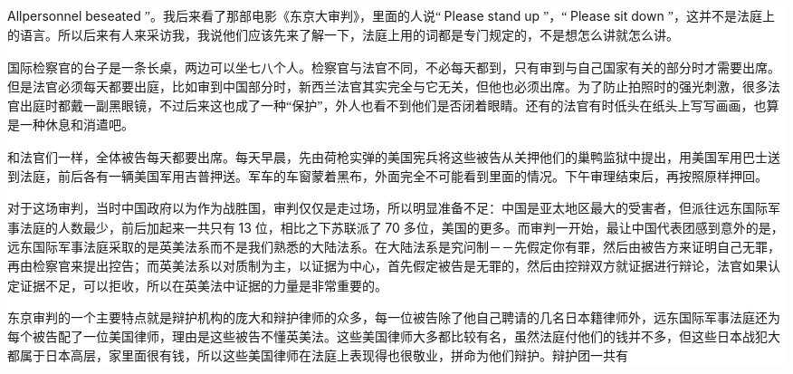   </span>
  Allpersonnel
beseated
  <span lang="ZH-CN" style='font-family:宋体;mso-ascii-font-family:"Times New Roman";
mso-hansi-font-family:"Times New Roman"'>
   ”。我后来看了那部电影《东京大审判》，里面的人说“
  </span>
  Please
stand up
  <span lang="ZH-CN" style='font-family:宋体;mso-ascii-font-family:"Times New Roman";
mso-hansi-font-family:"Times New Roman"'>
   ”，“
  </span>
  Please sit down
  <span lang="ZH-CN" style='font-family:宋体;mso-ascii-font-family:"Times New Roman";
mso-hansi-font-family:"Times New Roman"'>
   ”，这并不是法庭上的语言。所以后来有人来采访我，我说他们应该先来了解一下，法庭上用的词都是专门规定的，不是想怎么讲就怎么讲。
  </span>
  <o:p>
  </o:p>
 </p>
 <p class="MsoNormal">
  <span lang="ZH-CN" style='font-family:宋体;mso-ascii-font-family:
"Times New Roman";mso-hansi-font-family:"Times New Roman"'>
   国际检察官的台子是一条长桌，两边可以坐七八个人。检察官与法官不同，不必每天都到，只有审到与自己国家有关的部分时才需要出席。但是法官必须每天都要出庭，比如审到中国部分时，新西兰法官其实完全与它无关，但他也必须出席。为了防止拍照时的强光刺激，很多法官出庭时都戴一副黑眼镜，不过后来这也成了一种“保护”，外人也看不到他们是否闭着眼睛。还有的法官有时低头在纸头上写写画画，也算是一种休息和消遣吧。
  </span>
  <o:p>
  </o:p>
 </p>
 <p class="MsoNormal">
  <span lang="ZH-CN" style='font-family:宋体;mso-ascii-font-family:
"Times New Roman";mso-hansi-font-family:"Times New Roman"'>
   和法官们一样，全体被告每天都要出席。每天早晨，先由荷枪实弹的美国宪兵将这些被告从关押他们的巢鸭监狱中提出，用美国军用巴士送到法庭，前后各有一辆美国军用吉普押送。军车的车窗蒙着黑布，外面完全不可能看到里面的情况。下午审理结束后，再按照原样押回。
  </span>
  <o:p>
  </o:p>
 </p>
 <p class="MsoNormal">
  <span lang="ZH-CN" style='font-family:宋体;mso-ascii-font-family:
"Times New Roman";mso-hansi-font-family:"Times New Roman"'>
   对于这场审判，当时中国政府以为作为战胜国，审判仅仅是走过场，所以明显准备不足：中国是亚太地区最大的受害者，但派往远东国际军事法庭的人数最少，前后加起来一共只有
  </span>
  13
  <span lang="ZH-CN" style='font-family:宋体;mso-ascii-font-family:"Times New Roman";
mso-hansi-font-family:"Times New Roman"'>
   位，相比之下苏联派了
  </span>
  70
  <span lang="ZH-CN" style='font-family:宋体;mso-ascii-font-family:"Times New Roman";mso-hansi-font-family:
"Times New Roman"'>
   多位，美国的更多。而审判一开始，最让中国代表团感到意外的是，远东国际军事法庭采取的是英美法系而不是我们熟悉的大陆法系。在大陆法系是究问制－－先假定你有罪，然后由被告方来证明自己无罪，再由检察官来提出控告；而英美法系以对质制为主，以证据为中心，首先假定被告是无罪的，然后由控辩双方就证据进行辩论，法官如果认定证据不足，可以拒收，所以在英美法中证据的力量是非常重要的。
  </span>
  <o:p>
  </o:p>
 </p>
 <p class="MsoNormal">
  <span lang="ZH-CN" style='font-family:宋体;mso-ascii-font-family:
"Times New Roman";mso-hansi-font-family:"Times New Roman"'>
   东京审判的一个主要特点就是辩护机构的庞大和辩护律师的众多，每一位被告除了他自己聘请的几名日本籍律师外，远东国际军事法庭还为每个被告配了一位美国律师，理由是这些被告不懂英美法。这些美国律师大多都比较有名，虽然法庭付他们的钱并不多，但这些日本战犯大都属于日本高层，家里面很有钱，所以这些美国律师在法庭上表现得也很敬业，拼命为他们辩护。辩护团一共有